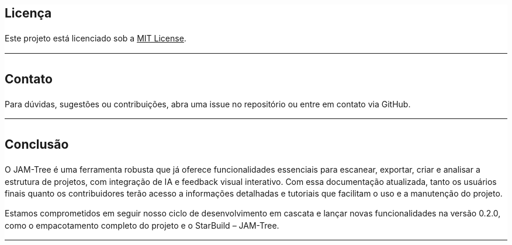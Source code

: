 
## Licença

Este projeto está licenciado sob a [MIT License](LICENSE).

---

## Contato

Para dúvidas, sugestões ou contribuições, abra uma issue no repositório ou entre em contato via GitHub.

---

## Conclusão

O JAM-Tree é uma ferramenta robusta que já oferece funcionalidades essenciais para escanear, exportar, criar e analisar a estrutura de projetos, com integração de IA e feedback visual interativo. Com essa documentação atualizada, tanto os usuários finais quanto os contribuidores terão acesso a informações detalhadas e tutoriais que facilitam o uso e a manutenção do projeto.

Estamos comprometidos em seguir nosso ciclo de desenvolvimento em cascata e lançar novas funcionalidades na versão 0.2.0, como o empacotamento completo do projeto e o StarBuild – JAM-Tree.

---